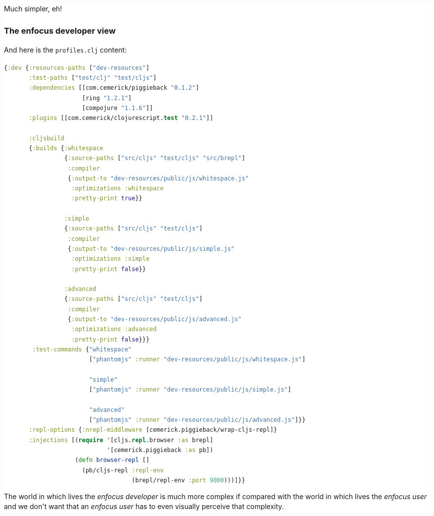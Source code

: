 Much simpler, eh!

### The enfocus developer view

And here is the `profiles.clj` content:

```clj
{:dev {:resources-paths ["dev-resources"]
       :test-paths ["test/clj" "test/cljs"]
       :dependencies [[com.cemerick/piggieback "0.1.2"]
                      [ring "1.2.1"]
                      [compojure "1.1.6"]]
       :plugins [[com.cemerick/clojurescript.test "0.2.1"]]

       :cljsbuild
       {:builds {:whitespace
                 {:source-paths ["src/cljs" "test/cljs" "src/brepl"]
                  :compiler
                  {:output-to "dev-resources/public/js/whitespace.js"
                   :optimizations :whitespace
                   :pretty-print true}}

                 :simple
                 {:source-paths ["src/cljs" "test/cljs"]
                  :compiler
                  {:output-to "dev-resources/public/js/simple.js"
                   :optimizations :simple
                   :pretty-print false}}

                 :advanced
                 {:source-paths ["src/cljs" "test/cljs"]
                  :compiler
                  {:output-to "dev-resources/public/js/advanced.js"
                   :optimizations :advanced
                   :pretty-print false}}}
        :test-commands {"whitespace"
                        ["phantomjs" :runner "dev-resources/public/js/whitespace.js"]

                        "simple"
                        ["phantomjs" :runner "dev-resources/public/js/simple.js"]

                        "advanced"
                        ["phantomjs" :runner "dev-resources/public/js/advanced.js"]}}
       :repl-options {:nrepl-middleware [cemerick.piggieback/wrap-cljs-repl]}
       :injections [(require '[cljs.repl.browser :as brepl]
                             '[cemerick.piggieback :as pb])
                    (defn browser-repl []
                      (pb/cljs-repl :repl-env
                                    (brepl/repl-env :port 9000)))]}}
```

The world in which lives the *enfocus developer* is much more complex
if compared with the world in which lives the *enfocus user* and we
don't want that an *enfocus user* has to even visually perceive that
complexity.


[1]: https://github.com/magomimmo/modern-cljs/blob/master/doc/tutorial-21.md
[2]: https://github.com/ckirkendall/enfocus
[3]: https://github.com/cemerick/piggieback
[4]: https://github.com/cemerick/clojurescript.test
[5]: http://localhost:3000/
[6]: https://github.com/ckirkendall
[7]: https://github.com/magomimmo/modern-cljs/blob/master/doc/tutorial-16.md
[8]: https://github.com/magomimmo/modern-cljs/blob/master/doc/tutorial-20.md
[9]: https://github.com/magomimmo/modern-cljs/blob/master/doc/tutorial-18.md
[10]: https://github.com/magomimmo/modern-cljs/blob/master/doc/tutorial-19.md
[11]: http://joyofclojure.com/
[12]: https://github.com/fogus
[13]: https://github.com/Chouser
[14]: https://github.com/richhickey
[15]: http://thinkrelevance.com/blog/2013/06/04/clojure-workflow-reloaded
[16]: https://github.com/stuartsierra
